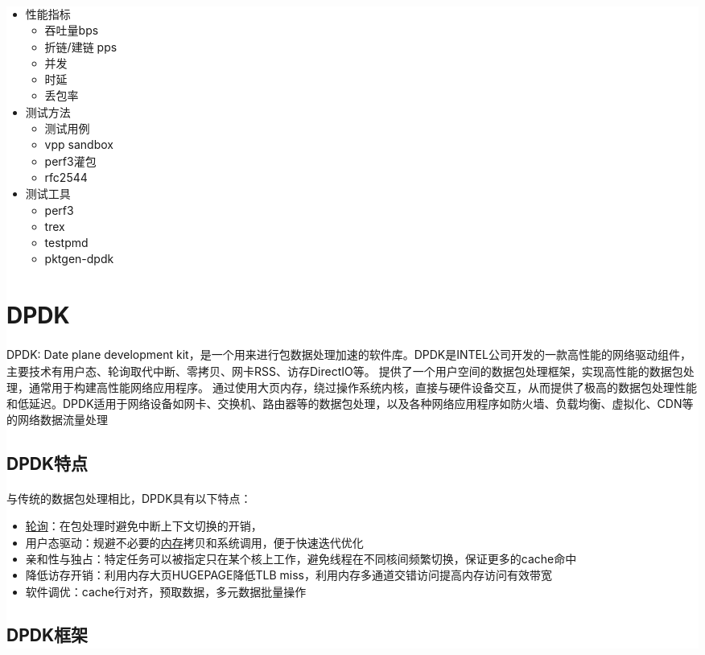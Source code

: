 * 性能指标
	* 吞吐量bps
	* 折链/建链 pps
	* 并发
	* 时延
	* 丢包率
* 测试方法
	* 测试用例
	* vpp sandbox
	* perf3灌包
	* rfc2544
* 测试工具
	* perf3
	* trex
	* testpmd
	* pktgen-dpdk

# DPDK
DPDK: Date plane development kit，是一个用来进行包数据处理加速的软件库。DPDK是INTEL公司开发的一款高性能的网络驱动组件，主要技术有用户态、轮询取代中断、零拷贝、网卡RSS、访存DirectIO等。
提供了一个用户空间的数据包处理框架，实现高性能的数据包处理，通常用于构建高性能网络应用程序。
通过使用大页内存，绕过操作系统内核，直接与硬件设备交互，从而提供了极高的数据包处理性能和低延迟。DPDK适用于网络设备如网卡、交换机、路由器等的数据包处理，以及各种网络应用程序如防火墙、负载均衡、虚拟化、CDN等的网络数据流量处理

## DPDK特点
与传统的数据包处理相比，DPDK具有以下特点：
* [轮询](https://so.csdn.net/so/search?q=%E8%BD%AE%E8%AF%A2&spm=1001.2101.3001.7020)：在包处理时避免中断上下文切换的开销，
* 用户态驱动：规避不必要的[内存](https://so.csdn.net/so/search?q=%E5%86%85%E5%AD%98&spm=1001.2101.3001.7020)拷贝和系统调用，便于快速迭代优化
* 亲和性与独占：特定任务可以被指定只在某个核上工作，避免线程在不同核间频繁切换，保证更多的cache命中
* 降低访存开销：利用内存大页HUGEPAGE降低TLB miss，利用内存多通道交错访问提高内存访问有效带宽
* 软件调优：cache行对齐，预取数据，多元数据批量操作
## DPDK框架